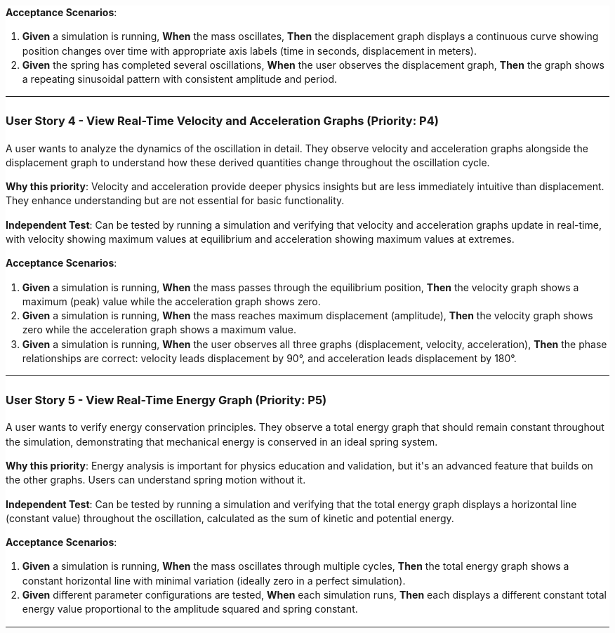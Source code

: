 **Acceptance Scenarios**:

1. **Given** a simulation is running, **When** the mass oscillates, **Then** the displacement graph displays a continuous curve showing position changes over time with appropriate axis labels (time in seconds, displacement in meters).
2. **Given** the spring has completed several oscillations, **When** the user observes the displacement graph, **Then** the graph shows a repeating sinusoidal pattern with consistent amplitude and period.

---

### User Story 4 - View Real-Time Velocity and Acceleration Graphs (Priority: P4)

A user wants to analyze the dynamics of the oscillation in detail. They observe velocity and acceleration graphs alongside the displacement graph to understand how these derived quantities change throughout the oscillation cycle.

**Why this priority**: Velocity and acceleration provide deeper physics insights but are less immediately intuitive than displacement. They enhance understanding but are not essential for basic functionality.

**Independent Test**: Can be tested by running a simulation and verifying that velocity and acceleration graphs update in real-time, with velocity showing maximum values at equilibrium and acceleration showing maximum values at extremes.

**Acceptance Scenarios**:

1. **Given** a simulation is running, **When** the mass passes through the equilibrium position, **Then** the velocity graph shows a maximum (peak) value while the acceleration graph shows zero.
2. **Given** a simulation is running, **When** the mass reaches maximum displacement (amplitude), **Then** the velocity graph shows zero while the acceleration graph shows a maximum value.
3. **Given** a simulation is running, **When** the user observes all three graphs (displacement, velocity, acceleration), **Then** the phase relationships are correct: velocity leads displacement by 90°, and acceleration leads displacement by 180°.

---

### User Story 5 - View Real-Time Energy Graph (Priority: P5)

A user wants to verify energy conservation principles. They observe a total energy graph that should remain constant throughout the simulation, demonstrating that mechanical energy is conserved in an ideal spring system.

**Why this priority**: Energy analysis is important for physics education and validation, but it's an advanced feature that builds on the other graphs. Users can understand spring motion without it.

**Independent Test**: Can be tested by running a simulation and verifying that the total energy graph displays a horizontal line (constant value) throughout the oscillation, calculated as the sum of kinetic and potential energy.

**Acceptance Scenarios**:

1. **Given** a simulation is running, **When** the mass oscillates through multiple cycles, **Then** the total energy graph shows a constant horizontal line with minimal variation (ideally zero in a perfect simulation).
2. **Given** different parameter configurations are tested, **When** each simulation runs, **Then** each displays a different constant total energy value proportional to the amplitude squared and spring constant.

---